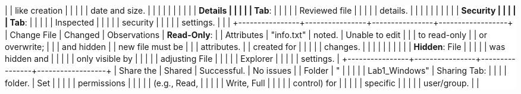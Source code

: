 |                | like creation  |                |                  |
|                | date and size. |                |                  |
|                |                |                |                  |
|                | **Details      |                |                  |
|                | Tab**:         |                |                  |
|                | Reviewed file  |                |                  |
|                | details.       |                |                  |
|                |                |                |                  |
|                | **Security     |                |                  |
|                | Tab**:         |                |                  |
|                | Inspected      |                |                  |
|                | security       |                |                  |
|                | settings.      |                |                  |
+----------------+----------------+----------------+------------------+
| Change File    | Changed        | Observations   | **Read-Only**:   |
| Attributes     | \"info.txt\"   | noted.         | Unable to edit   |
|                | to read-only   |                | or overwrite;    |
|                | and hidden     |                | new file must be |
|                | attributes.    |                | created for      |
|                |                |                | changes.         |
|                |                |                |                  |
|                |                |                | **Hidden**: File |
|                |                |                | was hidden and   |
|                |                |                | only visible by  |
|                |                |                | adjusting File   |
|                |                |                | Explorer         |
|                |                |                | settings.        |
+----------------+----------------+----------------+------------------+
| Share the      | Shared         | Successful.    | No issues        |
| Folder         | \"             |                |                  |
|                | Lab1_Windows\" | Sharing Tab:   |                  |
|                | folder.        | Set            |                  |
|                |                | permissions    |                  |
|                |                | (e.g., Read,   |                  |
|                |                | Write, Full    |                  |
|                |                | control) for   |                  |
|                |                | specific       |                  |
|                |                | user/group.    |                  |